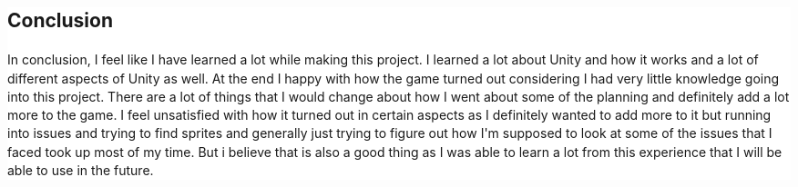 ## Conclusion

In conclusion, I feel like I have learned a lot while making this project. I learned a lot about Unity and how it works and a lot of different aspects of Unity as well. 
At the end I happy with how the game turned out considering I had very little knowledge going into this project. 
There are a lot of things that I would change about how I went about some of the planning and definitely add a lot more to the game. 
I feel unsatisfied with how it turned out in certain aspects as I definitely wanted to add more to it but running into issues and trying to find sprites and generally just trying to figure out how I'm supposed to look at some of the issues that I faced took up most of my time. 
But i believe that is also a good thing as I was able to learn a lot from this experience that I will be able to use in the future.
